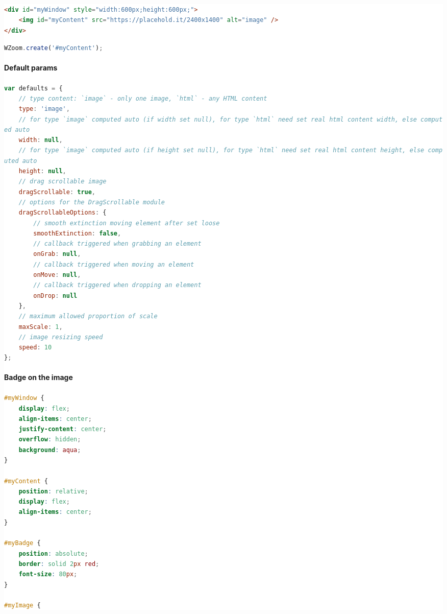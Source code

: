 ```html
<div id="myWindow" style="width:600px;height:600px;">
    <img id="myContent" src="https://placehold.it/2400x1400" alt="image" />
</div>
```

``` javascript
WZoom.create('#myContent');
```

#### Default params

``` javascript
var defaults = {
    // type content: `image` - only one image, `html` - any HTML content
    type: 'image',
    // for type `image` computed auto (if width set null), for type `html` need set real html content width, else computed auto
    width: null,
    // for type `image` computed auto (if height set null), for type `html` need set real html content height, else computed auto
    height: null,
    // drag scrollable image
    dragScrollable: true,
    // options for the DragScrollable module
    dragScrollableOptions: {
        // smooth extinction moving element after set loose
        smoothExtinction: false,
        // callback triggered when grabbing an element
        onGrab: null,
        // callback triggered when moving an element
        onMove: null,
        // callback triggered when dropping an element
        onDrop: null
    },
    // maximum allowed proportion of scale
    maxScale: 1,
    // image resizing speed
    speed: 10
};
```

#### Badge on the image

```css
#myWindow {
    display: flex;
    align-items: center;
    justify-content: center;
    overflow: hidden;
    background: aqua;
}

#myContent {
    position: relative;
    display: flex;
    align-items: center;
}

#myBadge {
    position: absolute;
    border: solid 2px red;
    font-size: 80px;
}

#myImage {
```